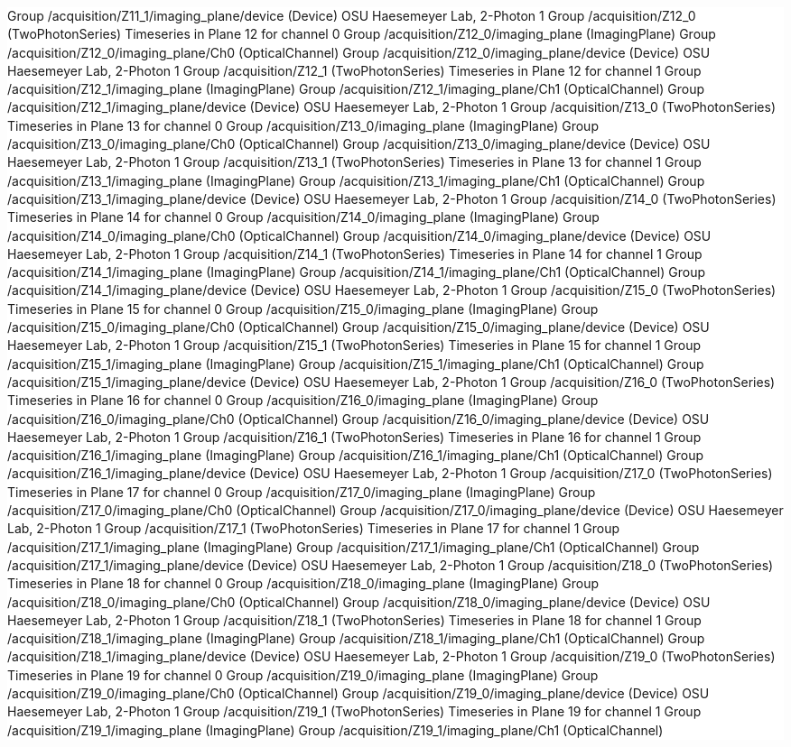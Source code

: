  Group /acquisition/Z11_1/imaging_plane/device (Device) OSU Haesemeyer Lab, 2-Photon 1
  Group /acquisition/Z12_0 (TwoPhotonSeries) Timeseries in Plane 12 for channel 0
  Group /acquisition/Z12_0/imaging_plane (ImagingPlane) 
  Group /acquisition/Z12_0/imaging_plane/Ch0 (OpticalChannel) 
  Group /acquisition/Z12_0/imaging_plane/device (Device) OSU Haesemeyer Lab, 2-Photon 1
  Group /acquisition/Z12_1 (TwoPhotonSeries) Timeseries in Plane 12 for channel 1
  Group /acquisition/Z12_1/imaging_plane (ImagingPlane) 
  Group /acquisition/Z12_1/imaging_plane/Ch1 (OpticalChannel) 
  Group /acquisition/Z12_1/imaging_plane/device (Device) OSU Haesemeyer Lab, 2-Photon 1
  Group /acquisition/Z13_0 (TwoPhotonSeries) Timeseries in Plane 13 for channel 0
  Group /acquisition/Z13_0/imaging_plane (ImagingPlane) 
  Group /acquisition/Z13_0/imaging_plane/Ch0 (OpticalChannel) 
  Group /acquisition/Z13_0/imaging_plane/device (Device) OSU Haesemeyer Lab, 2-Photon 1
  Group /acquisition/Z13_1 (TwoPhotonSeries) Timeseries in Plane 13 for channel 1
  Group /acquisition/Z13_1/imaging_plane (ImagingPlane) 
  Group /acquisition/Z13_1/imaging_plane/Ch1 (OpticalChannel) 
  Group /acquisition/Z13_1/imaging_plane/device (Device) OSU Haesemeyer Lab, 2-Photon 1
  Group /acquisition/Z14_0 (TwoPhotonSeries) Timeseries in Plane 14 for channel 0
  Group /acquisition/Z14_0/imaging_plane (ImagingPlane) 
  Group /acquisition/Z14_0/imaging_plane/Ch0 (OpticalChannel) 
  Group /acquisition/Z14_0/imaging_plane/device (Device) OSU Haesemeyer Lab, 2-Photon 1
  Group /acquisition/Z14_1 (TwoPhotonSeries) Timeseries in Plane 14 for channel 1
  Group /acquisition/Z14_1/imaging_plane (ImagingPlane) 
  Group /acquisition/Z14_1/imaging_plane/Ch1 (OpticalChannel) 
  Group /acquisition/Z14_1/imaging_plane/device (Device) OSU Haesemeyer Lab, 2-Photon 1
  Group /acquisition/Z15_0 (TwoPhotonSeries) Timeseries in Plane 15 for channel 0
  Group /acquisition/Z15_0/imaging_plane (ImagingPlane) 
  Group /acquisition/Z15_0/imaging_plane/Ch0 (OpticalChannel) 
  Group /acquisition/Z15_0/imaging_plane/device (Device) OSU Haesemeyer Lab, 2-Photon 1
  Group /acquisition/Z15_1 (TwoPhotonSeries) Timeseries in Plane 15 for channel 1
  Group /acquisition/Z15_1/imaging_plane (ImagingPlane) 
  Group /acquisition/Z15_1/imaging_plane/Ch1 (OpticalChannel) 
  Group /acquisition/Z15_1/imaging_plane/device (Device) OSU Haesemeyer Lab, 2-Photon 1
  Group /acquisition/Z16_0 (TwoPhotonSeries) Timeseries in Plane 16 for channel 0
  Group /acquisition/Z16_0/imaging_plane (ImagingPlane) 
  Group /acquisition/Z16_0/imaging_plane/Ch0 (OpticalChannel) 
  Group /acquisition/Z16_0/imaging_plane/device (Device) OSU Haesemeyer Lab, 2-Photon 1
  Group /acquisition/Z16_1 (TwoPhotonSeries) Timeseries in Plane 16 for channel 1
  Group /acquisition/Z16_1/imaging_plane (ImagingPlane) 
  Group /acquisition/Z16_1/imaging_plane/Ch1 (OpticalChannel) 
  Group /acquisition/Z16_1/imaging_plane/device (Device) OSU Haesemeyer Lab, 2-Photon 1
  Group /acquisition/Z17_0 (TwoPhotonSeries) Timeseries in Plane 17 for channel 0
  Group /acquisition/Z17_0/imaging_plane (ImagingPlane) 
  Group /acquisition/Z17_0/imaging_plane/Ch0 (OpticalChannel) 
  Group /acquisition/Z17_0/imaging_plane/device (Device) OSU Haesemeyer Lab, 2-Photon 1
  Group /acquisition/Z17_1 (TwoPhotonSeries) Timeseries in Plane 17 for channel 1
  Group /acquisition/Z17_1/imaging_plane (ImagingPlane) 
  Group /acquisition/Z17_1/imaging_plane/Ch1 (OpticalChannel) 
  Group /acquisition/Z17_1/imaging_plane/device (Device) OSU Haesemeyer Lab, 2-Photon 1
  Group /acquisition/Z18_0 (TwoPhotonSeries) Timeseries in Plane 18 for channel 0
  Group /acquisition/Z18_0/imaging_plane (ImagingPlane) 
  Group /acquisition/Z18_0/imaging_plane/Ch0 (OpticalChannel) 
  Group /acquisition/Z18_0/imaging_plane/device (Device) OSU Haesemeyer Lab, 2-Photon 1
  Group /acquisition/Z18_1 (TwoPhotonSeries) Timeseries in Plane 18 for channel 1
  Group /acquisition/Z18_1/imaging_plane (ImagingPlane) 
  Group /acquisition/Z18_1/imaging_plane/Ch1 (OpticalChannel) 
  Group /acquisition/Z18_1/imaging_plane/device (Device) OSU Haesemeyer Lab, 2-Photon 1
  Group /acquisition/Z19_0 (TwoPhotonSeries) Timeseries in Plane 19 for channel 0
  Group /acquisition/Z19_0/imaging_plane (ImagingPlane) 
  Group /acquisition/Z19_0/imaging_plane/Ch0 (OpticalChannel) 
  Group /acquisition/Z19_0/imaging_plane/device (Device) OSU Haesemeyer Lab, 2-Photon 1
  Group /acquisition/Z19_1 (TwoPhotonSeries) Timeseries in Plane 19 for channel 1
  Group /acquisition/Z19_1/imaging_plane (ImagingPlane) 
  Group /acquisition/Z19_1/imaging_plane/Ch1 (OpticalChannel) 